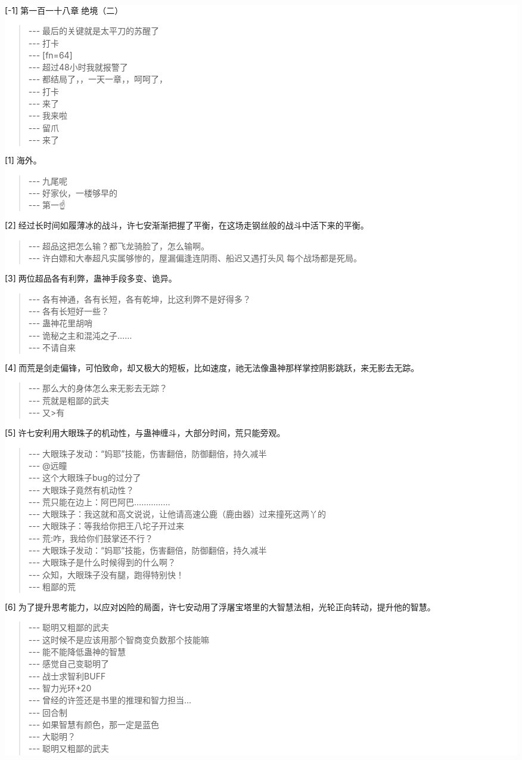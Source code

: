 
[-1] 第一百一十八章 绝境（二）
>--- 最后的关键就是太平刀的苏醒了<br>
>--- 打卡<br>
>--- [fn=64]<br>
>--- 超过48小时我就报警了<br>
>--- 都结局了，，一天一章，，呵呵了，<br>
>--- 打卡<br>
>--- 来了<br>
>--- 我来啦<br>
>--- 留爪<br>
>--- 来了<br>

[1] 海外。
>--- 九尾呢<br>
>--- 好家伙，一楼够早的<br>
>--- 第一☝️<br>

[2] 经过长时间如履薄冰的战斗，许七安渐渐把握了平衡，在这场走钢丝般的战斗中活下来的平衡。
>--- 超品这把怎么输？都飞龙骑脸了，怎么输啊。<br>
>--- 许白嫖和大奉超凡实属够惨的，屋漏偏逢连阴雨、船迟又遇打头风 每个战场都是死局。<br>

[3] 两位超品各有利弊，蛊神手段多变、诡异。
>--- 各有神通，各有长短，各有乾坤，比这利弊不是好得多？<br>
>--- 各有长短好一些？<br>
>--- 蛊神花里胡哨<br>
>--- 诡秘之主和混沌之子……<br>
>--- 不请自来<br>

[4] 而荒是剑走偏锋，可怕致命，却又极大的短板，比如速度，祂无法像蛊神那样掌控阴影跳跃，来无影去无踪。
>--- 那么大的身体怎么来无影去无踪？<br>
>--- 荒就是粗鄙的武夫<br>
>--- 又>有<br>

[5] 许七安利用大眼珠子的机动性，与蛊神缠斗，大部分时间，荒只能旁观。
>--- 大眼珠子发动：“妈耶”技能，伤害翻倍，防御翻倍，持久减半<br>
>--- @远瞳<br>
>--- 这个大眼珠子bug的过分了<br>
>--- 大眼珠子竟然有机动性？<br>
>--- 荒只能在边上：阿巴阿巴……………<br>
>--- 大眼珠子：我这就和高文说说，让他请高速公鹿（鹿由器）过来撞死这两丫的<br>
>--- 大眼珠子：等我给你把王八坨子开过来<br>
>--- 荒:咋，我给你们鼓掌还不行？<br>
>--- 大眼珠子发动：“妈耶”技能，伤害翻倍，防御翻倍，持久减半<br>
>--- 大眼珠子是什么时候得到的什么啊？<br>
>--- 众知，大眼珠子没有腿，跑得特别快！<br>
>--- 粗鄙的荒<br>

[6] 为了提升思考能力，以应对凶险的局面，许七安动用了浮屠宝塔里的大智慧法相，光轮正向转动，提升他的智慧。
>--- 聪明又粗鄙的武夫<br>
>--- 这时候不是应该用那个智商变负数那个技能嘛<br>
>--- 能不能降低蛊神的智慧<br>
>--- 感觉自己变聪明了<br>
>--- 战士求智利BUFF<br>
>--- 智力光环+20<br>
>--- 曾经的许签还是书里的推理和智力担当...<br>
>--- 回合制<br>
>--- 如果智慧有颜色，那一定是蓝色<br>
>--- 大聪明？<br>
>--- 聪明又粗鄙的武夫<br>
